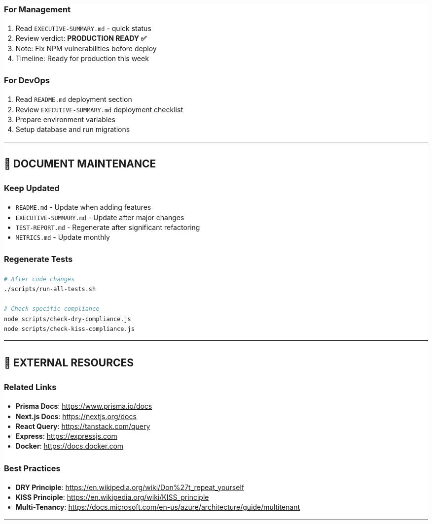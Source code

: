 ### For Management
1. Read `EXECUTIVE-SUMMARY.md` - quick status
2. Review verdict: **PRODUCTION READY ✅**
3. Note: Fix NPM vulnerabilities before deploy
4. Timeline: Ready for production this week

### For DevOps
1. Read `README.md` deployment section
2. Review `EXECUTIVE-SUMMARY.md` deployment checklist
3. Prepare environment variables
4. Setup database and run migrations

---

## 📝 DOCUMENT MAINTENANCE

### Keep Updated
- `README.md` - Update when adding features
- `EXECUTIVE-SUMMARY.md` - Update after major changes
- `TEST-REPORT.md` - Regenerate after significant refactoring
- `METRICS.md` - Update monthly

### Regenerate Tests
```bash
# After code changes
./scripts/run-all-tests.sh

# Check specific compliance
node scripts/check-dry-compliance.js
node scripts/check-kiss-compliance.js
```

---

## 🔗 EXTERNAL RESOURCES

### Related Links
- **Prisma Docs**: https://www.prisma.io/docs
- **Next.js Docs**: https://nextjs.org/docs
- **React Query**: https://tanstack.com/query
- **Express**: https://expressjs.com
- **Docker**: https://docs.docker.com

### Best Practices
- **DRY Principle**: https://en.wikipedia.org/wiki/Don%27t_repeat_yourself
- **KISS Principle**: https://en.wikipedia.org/wiki/KISS_principle
- **Multi-Tenancy**: https://docs.microsoft.com/en-us/azure/architecture/guide/multitenant

---
